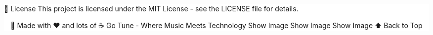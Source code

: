 </table>
</div>

📄 License
This project is licensed under the MIT License - see the LICENSE file for details.

<div align="center">
🎵 Made with ❤️ and lots of ☕
Go Tune - Where Music Meets Technology
Show Image
Show Image
Show Image
⬆️ Back to Top
</div>